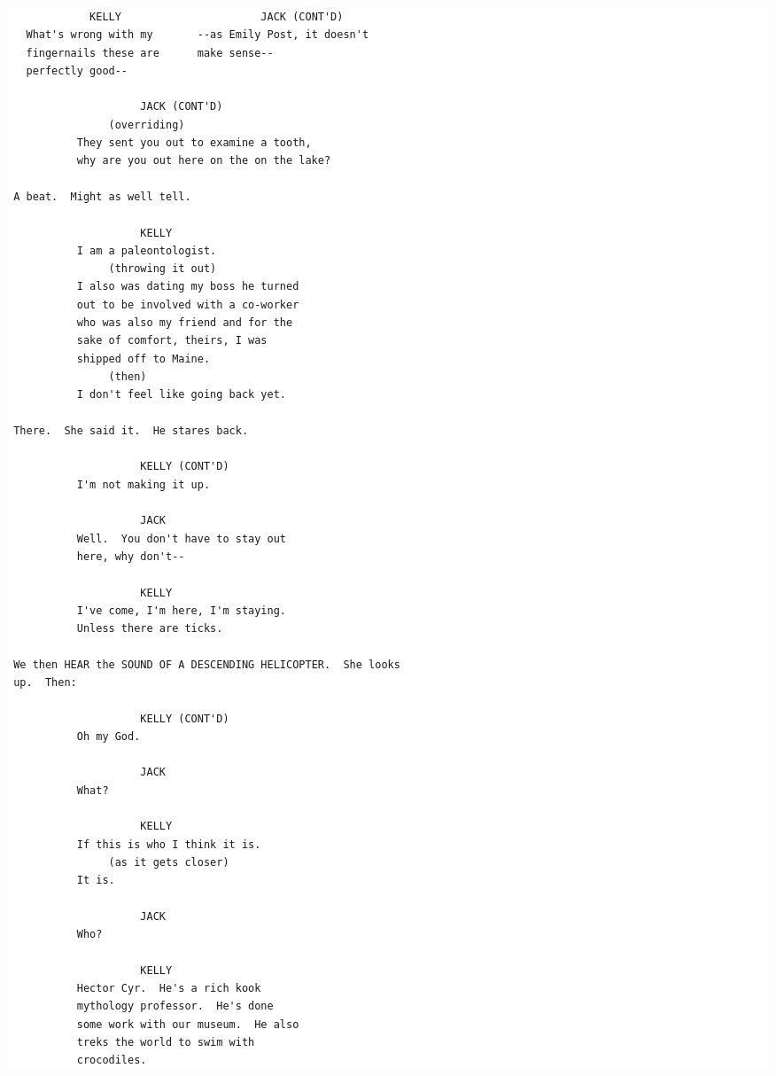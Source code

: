                  KELLY                      JACK (CONT'D)
       What's wrong with my       --as Emily Post, it doesn't
       fingernails these are      make sense--
       perfectly good--

                         JACK (CONT'D)
                    (overriding)
               They sent you out to examine a tooth,
               why are you out here on the on the lake?

     A beat.  Might as well tell.

                         KELLY
               I am a paleontologist.
                    (throwing it out)
               I also was dating my boss he turned
               out to be involved with a co-worker
               who was also my friend and for the
               sake of comfort, theirs, I was
               shipped off to Maine.
                    (then)
               I don't feel like going back yet.

     There.  She said it.  He stares back.

                         KELLY (CONT'D)
               I'm not making it up.

                         JACK
               Well.  You don't have to stay out
               here, why don't--

                         KELLY
               I've come, I'm here, I'm staying.
               Unless there are ticks.

     We then HEAR the SOUND OF A DESCENDING HELICOPTER.  She looks
     up.  Then:

                         KELLY (CONT'D)
               Oh my God.

                         JACK
               What?

                         KELLY
               If this is who I think it is.
                    (as it gets closer)
               It is.

                         JACK
               Who?

                         KELLY
               Hector Cyr.  He's a rich kook
               mythology professor.  He's done
               some work with our museum.  He also
               treks the world to swim with
               crocodiles.
